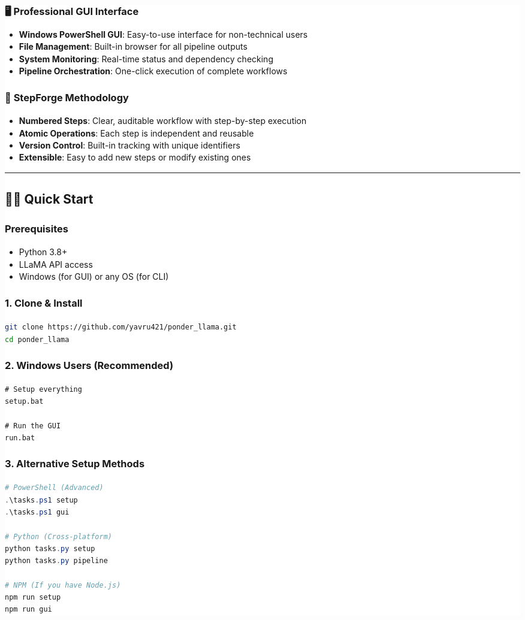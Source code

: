 ### 🖥️ **Professional GUI Interface**
- **Windows PowerShell GUI**: Easy-to-use interface for non-technical users
- **File Management**: Built-in browser for all pipeline outputs
- **System Monitoring**: Real-time status and dependency checking
- **Pipeline Orchestration**: One-click execution of complete workflows

### 🔄 **StepForge Methodology**
- **Numbered Steps**: Clear, auditable workflow with step-by-step execution
- **Atomic Operations**: Each step is independent and reusable
- **Version Control**: Built-in tracking with unique identifiers
- **Extensible**: Easy to add new steps or modify existing ones

---

## 🏃‍♂️ Quick Start

### Prerequisites
- Python 3.8+
- LLaMA API access
- Windows (for GUI) or any OS (for CLI)

### 1. Clone & Install
```bash
git clone https://github.com/yavru421/ponder_llama.git
cd ponder_llama
```

### 2. Windows Users (Recommended)
```batch
# Setup everything
setup.bat

# Run the GUI
run.bat
```

### 3. Alternative Setup Methods
```powershell
# PowerShell (Advanced)
.\tasks.ps1 setup
.\tasks.ps1 gui

# Python (Cross-platform)
python tasks.py setup
python tasks.py pipeline

# NPM (If you have Node.js)
npm run setup
npm run gui
```

